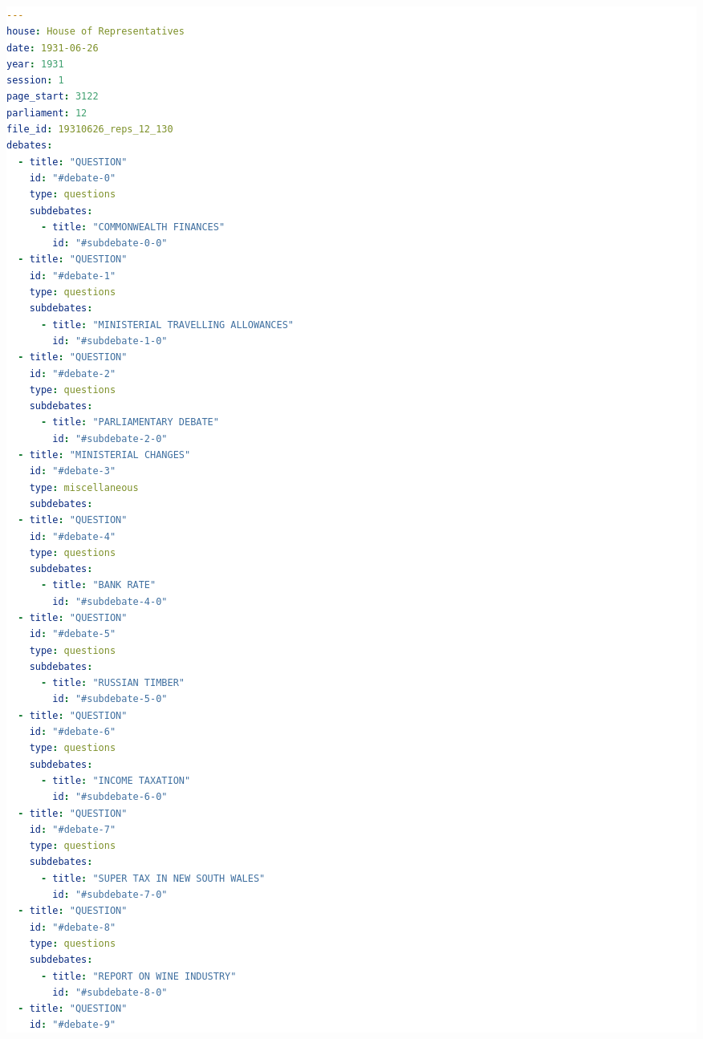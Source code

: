 ```yaml
---
house: House of Representatives
date: 1931-06-26
year: 1931
session: 1
page_start: 3122
parliament: 12
file_id: 19310626_reps_12_130
debates:
  - title: "QUESTION"
    id: "#debate-0"
    type: questions
    subdebates:
      - title: "COMMONWEALTH FINANCES"
        id: "#subdebate-0-0"
  - title: "QUESTION"
    id: "#debate-1"
    type: questions
    subdebates:
      - title: "MINISTERIAL TRAVELLING ALLOWANCES"
        id: "#subdebate-1-0"
  - title: "QUESTION"
    id: "#debate-2"
    type: questions
    subdebates:
      - title: "PARLIAMENTARY DEBATE"
        id: "#subdebate-2-0"
  - title: "MINISTERIAL CHANGES"
    id: "#debate-3"
    type: miscellaneous
    subdebates:
  - title: "QUESTION"
    id: "#debate-4"
    type: questions
    subdebates:
      - title: "BANK RATE"
        id: "#subdebate-4-0"
  - title: "QUESTION"
    id: "#debate-5"
    type: questions
    subdebates:
      - title: "RUSSIAN TIMBER"
        id: "#subdebate-5-0"
  - title: "QUESTION"
    id: "#debate-6"
    type: questions
    subdebates:
      - title: "INCOME TAXATION"
        id: "#subdebate-6-0"
  - title: "QUESTION"
    id: "#debate-7"
    type: questions
    subdebates:
      - title: "SUPER TAX IN NEW SOUTH WALES"
        id: "#subdebate-7-0"
  - title: "QUESTION"
    id: "#debate-8"
    type: questions
    subdebates:
      - title: "REPORT ON WINE INDUSTRY"
        id: "#subdebate-8-0"
  - title: "QUESTION"
    id: "#debate-9"
```